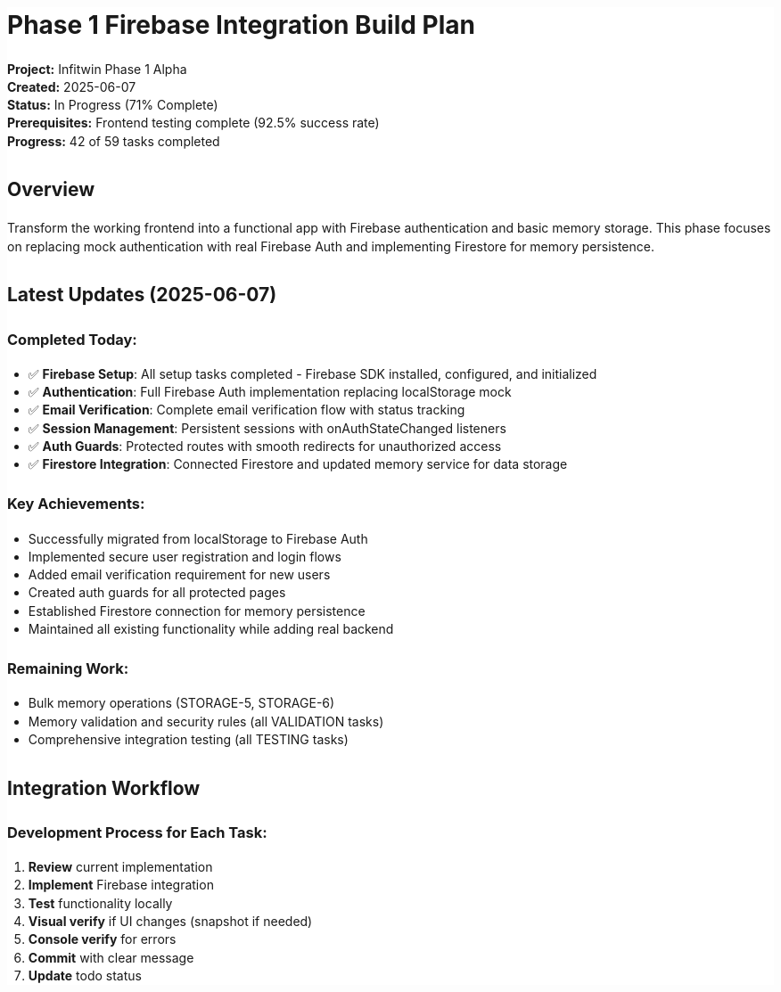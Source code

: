 # Phase 1 Firebase Integration Build Plan
**Project:** Infitwin Phase 1 Alpha  
**Created:** 2025-06-07  
**Status:** In Progress (71% Complete)  
**Prerequisites:** Frontend testing complete (92.5% success rate)  
**Progress:** 42 of 59 tasks completed

## Overview
Transform the working frontend into a functional app with Firebase authentication and basic memory storage. This phase focuses on replacing mock authentication with real Firebase Auth and implementing Firestore for memory persistence.

## Latest Updates (2025-06-07)

### Completed Today:
- ✅ **Firebase Setup**: All setup tasks completed - Firebase SDK installed, configured, and initialized
- ✅ **Authentication**: Full Firebase Auth implementation replacing localStorage mock
- ✅ **Email Verification**: Complete email verification flow with status tracking
- ✅ **Session Management**: Persistent sessions with onAuthStateChanged listeners
- ✅ **Auth Guards**: Protected routes with smooth redirects for unauthorized access
- ✅ **Firestore Integration**: Connected Firestore and updated memory service for data storage

### Key Achievements:
- Successfully migrated from localStorage to Firebase Auth
- Implemented secure user registration and login flows
- Added email verification requirement for new users
- Created auth guards for all protected pages
- Established Firestore connection for memory persistence
- Maintained all existing functionality while adding real backend

### Remaining Work:
- Bulk memory operations (STORAGE-5, STORAGE-6)
- Memory validation and security rules (all VALIDATION tasks)
- Comprehensive integration testing (all TESTING tasks)

## Integration Workflow

### Development Process for Each Task:
1. **Review** current implementation
2. **Implement** Firebase integration
3. **Test** functionality locally
4. **Visual verify** if UI changes (snapshot if needed)
5. **Console verify** for errors
6. **Commit** with clear message
7. **Update** todo status
